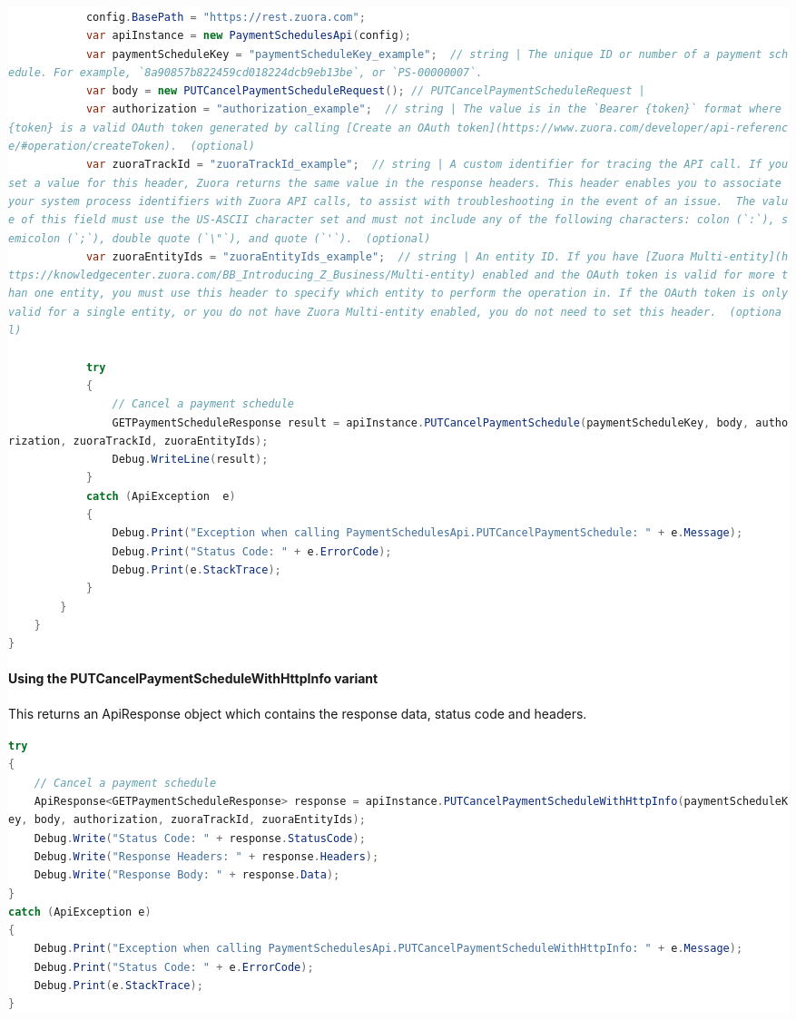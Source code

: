 ```csharp
            config.BasePath = "https://rest.zuora.com";
            var apiInstance = new PaymentSchedulesApi(config);
            var paymentScheduleKey = "paymentScheduleKey_example";  // string | The unique ID or number of a payment schedule. For example, `8a90857b822459cd018224dcb9eb13be`, or `PS-00000007`. 
            var body = new PUTCancelPaymentScheduleRequest(); // PUTCancelPaymentScheduleRequest | 
            var authorization = "authorization_example";  // string | The value is in the `Bearer {token}` format where {token} is a valid OAuth token generated by calling [Create an OAuth token](https://www.zuora.com/developer/api-reference/#operation/createToken).  (optional) 
            var zuoraTrackId = "zuoraTrackId_example";  // string | A custom identifier for tracing the API call. If you set a value for this header, Zuora returns the same value in the response headers. This header enables you to associate your system process identifiers with Zuora API calls, to assist with troubleshooting in the event of an issue.  The value of this field must use the US-ASCII character set and must not include any of the following characters: colon (`:`), semicolon (`;`), double quote (`\"`), and quote (`'`).  (optional) 
            var zuoraEntityIds = "zuoraEntityIds_example";  // string | An entity ID. If you have [Zuora Multi-entity](https://knowledgecenter.zuora.com/BB_Introducing_Z_Business/Multi-entity) enabled and the OAuth token is valid for more than one entity, you must use this header to specify which entity to perform the operation in. If the OAuth token is only valid for a single entity, or you do not have Zuora Multi-entity enabled, you do not need to set this header.  (optional) 

            try
            {
                // Cancel a payment schedule
                GETPaymentScheduleResponse result = apiInstance.PUTCancelPaymentSchedule(paymentScheduleKey, body, authorization, zuoraTrackId, zuoraEntityIds);
                Debug.WriteLine(result);
            }
            catch (ApiException  e)
            {
                Debug.Print("Exception when calling PaymentSchedulesApi.PUTCancelPaymentSchedule: " + e.Message);
                Debug.Print("Status Code: " + e.ErrorCode);
                Debug.Print(e.StackTrace);
            }
        }
    }
}
```

#### Using the PUTCancelPaymentScheduleWithHttpInfo variant
This returns an ApiResponse object which contains the response data, status code and headers.

```csharp
try
{
    // Cancel a payment schedule
    ApiResponse<GETPaymentScheduleResponse> response = apiInstance.PUTCancelPaymentScheduleWithHttpInfo(paymentScheduleKey, body, authorization, zuoraTrackId, zuoraEntityIds);
    Debug.Write("Status Code: " + response.StatusCode);
    Debug.Write("Response Headers: " + response.Headers);
    Debug.Write("Response Body: " + response.Data);
}
catch (ApiException e)
{
    Debug.Print("Exception when calling PaymentSchedulesApi.PUTCancelPaymentScheduleWithHttpInfo: " + e.Message);
    Debug.Print("Status Code: " + e.ErrorCode);
    Debug.Print(e.StackTrace);
}
```
